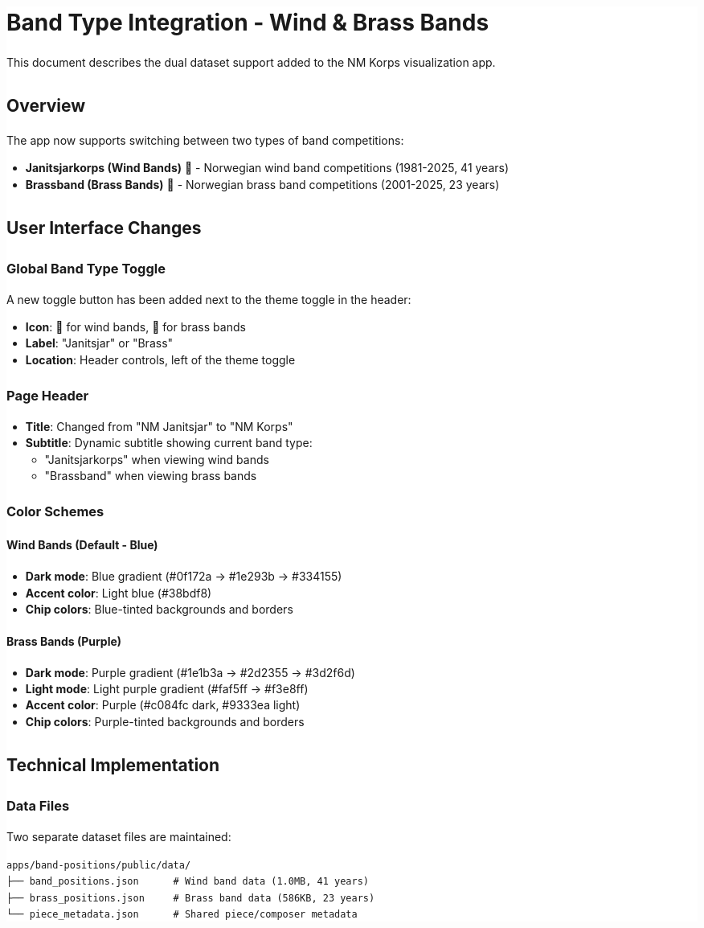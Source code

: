 # Band Type Integration - Wind & Brass Bands

This document describes the dual dataset support added to the NM Korps visualization app.

## Overview

The app now supports switching between two types of band competitions:
- **Janitsjarkorps (Wind Bands)** 🎷 - Norwegian wind band competitions (1981-2025, 41 years)
- **Brassband (Brass Bands)** 🎺 - Norwegian brass band competitions (2001-2025, 23 years)

## User Interface Changes

### Global Band Type Toggle

A new toggle button has been added next to the theme toggle in the header:
- **Icon**: 🎷 for wind bands, 🎺 for brass bands
- **Label**: "Janitsjar" or "Brass"
- **Location**: Header controls, left of the theme toggle

### Page Header

- **Title**: Changed from "NM Janitsjar" to "NM Korps"
- **Subtitle**: Dynamic subtitle showing current band type:
  - "Janitsjarkorps" when viewing wind bands
  - "Brassband" when viewing brass bands

### Color Schemes

#### Wind Bands (Default - Blue)
- **Dark mode**: Blue gradient (#0f172a → #1e293b → #334155)
- **Accent color**: Light blue (#38bdf8)
- **Chip colors**: Blue-tinted backgrounds and borders

#### Brass Bands (Purple)
- **Dark mode**: Purple gradient (#1e1b3a → #2d2355 → #3d2f6d)
- **Light mode**: Light purple gradient (#faf5ff → #f3e8ff)
- **Accent color**: Purple (#c084fc dark, #9333ea light)
- **Chip colors**: Purple-tinted backgrounds and borders

## Technical Implementation

### Data Files

Two separate dataset files are maintained:

```
apps/band-positions/public/data/
├── band_positions.json      # Wind band data (1.0MB, 41 years)
├── brass_positions.json     # Brass band data (586KB, 23 years)
└── piece_metadata.json      # Shared piece/composer metadata
```

